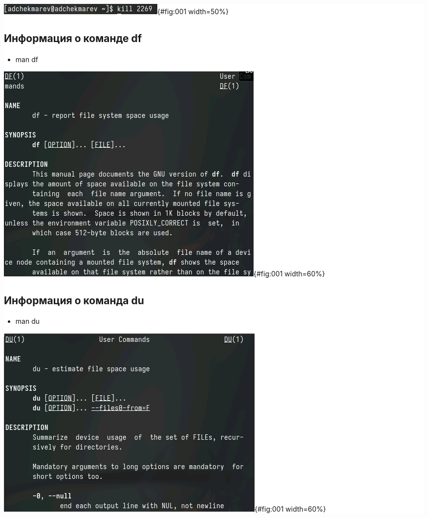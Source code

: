 ![](image/Screenshot_18.png){#fig:001 width=50%}

## Информация о команде df

- man df

![](image/Screenshot_19.png){#fig:001 width=60%}

## Информация о команда du

- man du

![](image/Screenshot_20.png){#fig:001 width=60%}
